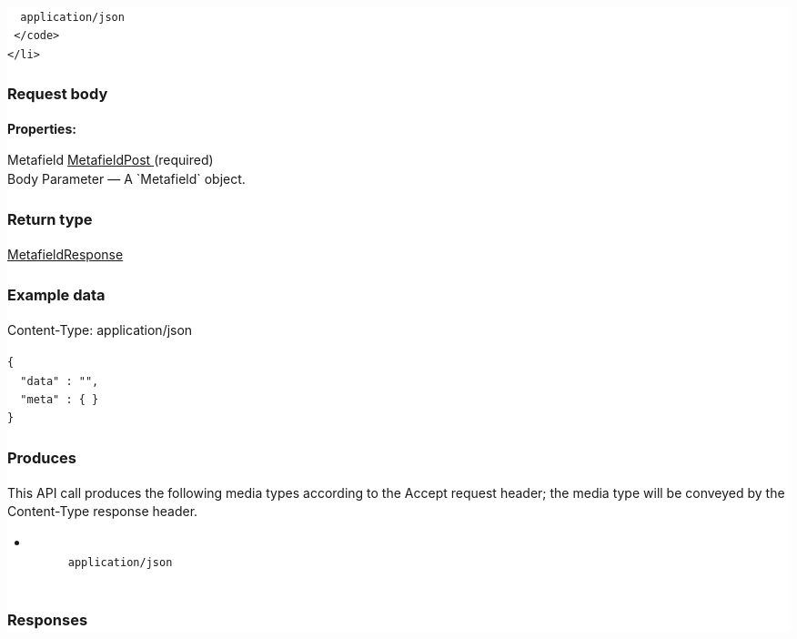       application/json
     </code>
    </li>
   </ul>
   <h3 class="field-label">
    Request body
   </h3>
   <div class="field-items"> <b>Properties:</b>
    </p>
<div class="param">
     Metafield
     <a href="#MetafieldPost">
      MetafieldPost
     </a>
     (required)
    </div>
    <div class="param-desc">
     <span class="param-type">
      Body Parameter
     </span>
     — A `Metafield` object.
    </div>
   </div>
   <h3 class="field-label">
    Return type
   </h3>
   <div class="return-type">
    <a href="#MetafieldResponse">
     MetafieldResponse
    </a>
   </div>
   <h3 class="field-label">
    Example data
   </h3>
   <div class="example-data-content-type">
    Content-Type: application/json
   </div>
   <pre class="example"><code>{
  "data" : "",
  "meta" : { }
}</code></pre>
   <h3 class="field-label">
    Produces
   </h3>
   This API call produces the following media types according to the
   <span class="header">
    Accept
   </span>
   request header;
    the media type will be conveyed by the
   <span class="heaader">
    Content-Type
   </span>
   response header.
   <ul>
    <li>
     <code>
      application/json
     </code>
    </li>
   </ul>
   <h3 class="field-label">
    Responses
   </h3>